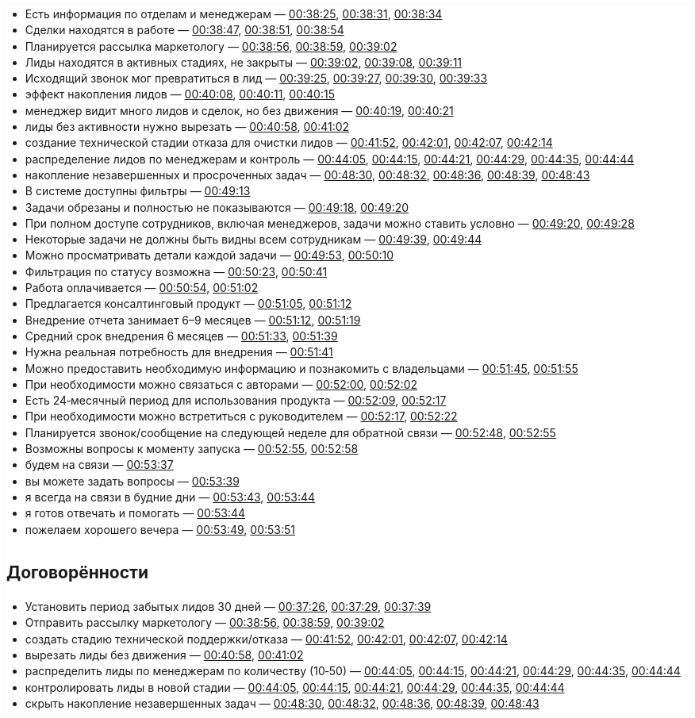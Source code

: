 - Есть информация по отделам и менеджерам — [00:38:25](#tc003825), [00:38:31](#tc003831), [00:38:34](#tc003834)
- Сделки находятся в работе — [00:38:47](#tc003847), [00:38:51](#tc003851), [00:38:54](#tc003854)
- Планируется рассылка маркетологу — [00:38:56](#tc003856), [00:38:59](#tc003859), [00:39:02](#tc003902)
- Лиды находятся в активных стадиях, не закрыты — [00:39:02](#tc003902), [00:39:08](#tc003908), [00:39:11](#tc003911)
- Исходящий звонок мог превратиться в лид — [00:39:25](#tc003925), [00:39:27](#tc003927), [00:39:30](#tc003930), [00:39:33](#tc003933)
- эффект накопления лидов — [00:40:08](#tc004008), [00:40:11](#tc004011), [00:40:15](#tc004015)
- менеджер видит много лидов и сделок, но без движения — [00:40:19](#tc004019), [00:40:21](#tc004021)
- лиды без активности нужно вырезать — [00:40:58](#tc004058), [00:41:02](#tc004102)
- создание технической стадии отказа для очистки лидов — [00:41:52](#tc004152), [00:42:01](#tc004201), [00:42:07](#tc004207), [00:42:14](#tc004214)
- распределение лидов по менеджерам и контроль — [00:44:05](#tc004405), [00:44:15](#tc004415), [00:44:21](#tc004421), [00:44:29](#tc004429), [00:44:35](#tc004435), [00:44:44](#tc004444)
- накопление незавершенных и просроченных задач — [00:48:30](#tc004830), [00:48:32](#tc004832), [00:48:36](#tc004836), [00:48:39](#tc004839), [00:48:43](#tc004843)
- В системе доступны фильтры — [00:49:13](#tc004913)
- Задачи обрезаны и полностью не показываются — [00:49:18](#tc004918), [00:49:20](#tc004920)
- При полном доступе сотрудников, включая менеджеров, задачи можно ставить условно — [00:49:20](#tc004920), [00:49:28](#tc004928)
- Некоторые задачи не должны быть видны всем сотрудникам — [00:49:39](#tc004939), [00:49:44](#tc004944)
- Можно просматривать детали каждой задачи — [00:49:53](#tc004953), [00:50:10](#tc005010)
- Фильтрация по статусу возможна — [00:50:23](#tc005023), [00:50:41](#tc005041)
- Работа оплачивается — [00:50:54](#tc005054), [00:51:02](#tc005102)
- Предлагается консалтинговый продукт — [00:51:05](#tc005105), [00:51:12](#tc005112)
- Внедрение отчета занимает 6–9 месяцев — [00:51:12](#tc005112), [00:51:19](#tc005119)
- Средний срок внедрения 6 месяцев — [00:51:33](#tc005133), [00:51:39](#tc005139)
- Нужна реальная потребность для внедрения — [00:51:41](#tc005141)
- Можно предоставить необходимую информацию и познакомить с владельцами — [00:51:45](#tc005145), [00:51:55](#tc005155)
- При необходимости можно связаться с авторами — [00:52:00](#tc005200), [00:52:02](#tc005202)
- Есть 24‑месячный период для использования продукта — [00:52:09](#tc005209), [00:52:17](#tc005217)
- При необходимости можно встретиться с руководителем — [00:52:17](#tc005217), [00:52:22](#tc005222)
- Планируется звонок/сообщение на следующей неделе для обратной связи — [00:52:48](#tc005248), [00:52:55](#tc005255)
- Возможны вопросы к моменту запуска — [00:52:55](#tc005255), [00:52:58](#tc005258)
- будем на связи — [00:53:37](#tc005337)
- вы можете задать вопросы — [00:53:39](#tc005339)
- я всегда на связи в будние дни — [00:53:43](#tc005343), [00:53:44](#tc005344)
- я готов отвечать и помогать — [00:53:44](#tc005344)
- пожелаем хорошего вечера — [00:53:49](#tc005349), [00:53:51](#tc005351)

## Договорённости

- Установить период забытых лидов 30 дней — [00:37:26](#tc003726), [00:37:29](#tc003729), [00:37:39](#tc003739)
- Отправить рассылку маркетологу — [00:38:56](#tc003856), [00:38:59](#tc003859), [00:39:02](#tc003902)
- создать стадию технической поддержки/отказа — [00:41:52](#tc004152), [00:42:01](#tc004201), [00:42:07](#tc004207), [00:42:14](#tc004214)
- вырезать лиды без движения — [00:40:58](#tc004058), [00:41:02](#tc004102)
- распределить лиды по менеджерам по количеству (10‑50) — [00:44:05](#tc004405), [00:44:15](#tc004415), [00:44:21](#tc004421), [00:44:29](#tc004429), [00:44:35](#tc004435), [00:44:44](#tc004444)
- контролировать лиды в новой стадии — [00:44:05](#tc004405), [00:44:15](#tc004415), [00:44:21](#tc004421), [00:44:29](#tc004429), [00:44:35](#tc004435), [00:44:44](#tc004444)
- скрыть накопление незавершенных задач — [00:48:30](#tc004830), [00:48:32](#tc004832), [00:48:36](#tc004836), [00:48:39](#tc004839), [00:48:43](#tc004843)
